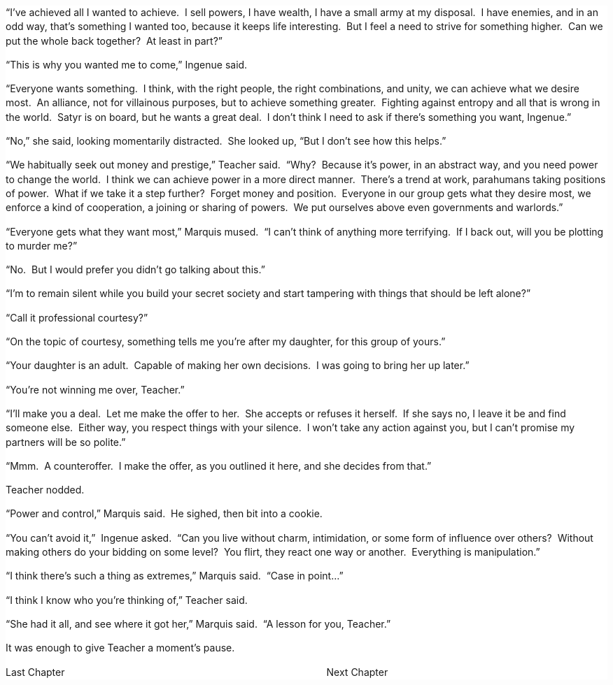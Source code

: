“I’ve achieved all I wanted to achieve.  I sell powers, I have wealth, I have a small army at my disposal.  I have enemies, and in an odd way, that’s something I wanted too, because it keeps life interesting.  But I feel a need to strive for something higher.  Can we put the whole back together?  At least in part?”

“This is why you wanted me to come,” Ingenue said.

“Everyone wants something.  I think, with the right people, the right combinations, and unity, we can achieve what we desire most.  An alliance, not for villainous purposes, but to achieve something greater.  Fighting against entropy and all that is wrong in the world.  Satyr is on board, but he wants a great deal.  I don’t think I need to ask if there’s something you want, Ingenue.”

“No,” she said, looking momentarily distracted.  She looked up, “But I don’t see how this helps.”

“We habitually seek out money and prestige,” Teacher said.  “Why?  Because it’s power, in an abstract way, and you need power to change the world.  I think we can achieve power in a more direct manner.  There’s a trend at work, parahumans taking positions of power.  What if we take it a step further?  Forget money and position.  Everyone in our group gets what they desire most, we enforce a kind of cooperation, a joining or sharing of powers.  We put ourselves above even governments and warlords.”

“Everyone gets what they want most,” Marquis mused.  “I can’t think of anything more terrifying.  If I back out, will you be plotting to murder me?”

“No.  But I would prefer you didn’t go talking about this.”

“I’m to remain silent while you build your secret society and start tampering with things that should be left alone?”

“Call it professional courtesy?”

“On the topic of courtesy, something tells me you’re after my daughter, for this group of yours.”

“Your daughter is an adult.  Capable of making her own decisions.  I was going to bring her up later.”

“You’re not winning me over, Teacher.”

“I’ll make you a deal.  Let me make the offer to her.  She accepts or refuses it herself.  If she says no, I leave it be and find someone else.  Either way, you respect things with your silence.  I won’t take any action against you, but I can’t promise my partners will be so polite.”

“Mmm.  A counteroffer.  I make the offer, as you outlined it here, and she decides from that.”

Teacher nodded.

“Power and control,” Marquis said.  He sighed, then bit into a cookie.

“You can’t avoid it,”  Ingenue asked.  “Can you live without charm, intimidation, or some form of influence over others?  Without making others do your bidding on some level?  You flirt, they react one way or another.  Everything is manipulation.”

“I think there’s such a thing as extremes,” Marquis said.  “Case in point…”

“I think I know who you’re thinking of,” Teacher said.

“She had it all, and see where it got her,” Marquis said.  “A lesson for you, Teacher.”

It was enough to give Teacher a moment’s pause.

Last Chapter                                                                                               Next Chapter
